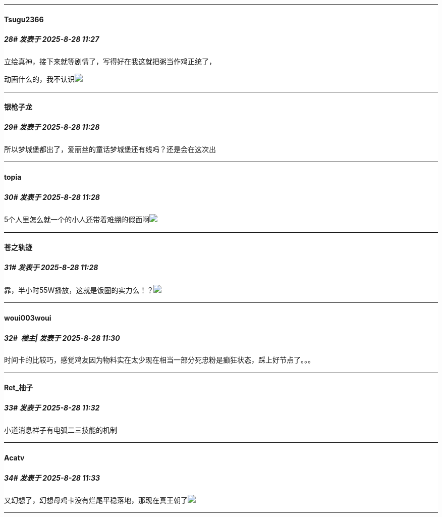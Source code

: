 *****

####  Tsugu2366  
##### 28#       发表于 2025-8-28 11:27

立绘真神，接下来就等剧情了，写得好在我这就把粥当作鸡正统了，

动画什么的，我不认识<img src="https://static.stage1st.com/image/smiley/carton2017/480.png" referrerpolicy="no-referrer">

*****

####  银枪子龙  
##### 29#       发表于 2025-8-28 11:28

所以梦城堡都出了，爱丽丝的童话梦城堡还有线吗？还是会在这次出

*****

####  topia  
##### 30#       发表于 2025-8-28 11:28

5个人里怎么就一个的小人还带着难绷的假面啊<img src="https://static.stage1st.com/image/smiley/face2017/067.png" referrerpolicy="no-referrer">

*****

####  苍之轨迹  
##### 31#       发表于 2025-8-28 11:28

靠，半小时55W播放，这就是饭圈的实力么！？<img src="https://static.stage1st.com/image/smiley/face2017/068.png" referrerpolicy="no-referrer">

*****

####  woui003woui  
##### 32#         楼主| 发表于 2025-8-28 11:30

时间卡的比较巧，感觉鸡友因为物料实在太少现在相当一部分死忠粉是癫狂状态，踩上好节点了。。。

*****

####  Ret_柚子  
##### 33#       发表于 2025-8-28 11:32

小道消息祥子有电弧二三技能的机制

*****

####  Acatv  
##### 34#       发表于 2025-8-28 11:33

又幻想了，幻想母鸡卡没有烂尾平稳落地，那现在真王朝了<img src="https://static.stage1st.com/image/smiley/face2017/067.png" referrerpolicy="no-referrer">

*****
